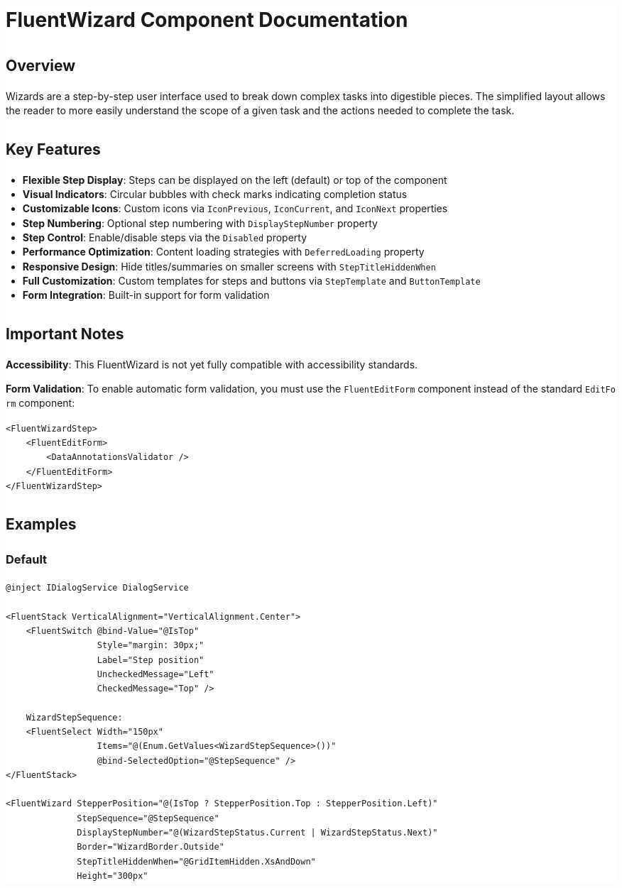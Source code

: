 # FluentWizard Component Documentation

## Overview

Wizards are a step-by-step user interface used to break down complex tasks into digestible pieces. The simplified layout allows the reader to more easily understand the scope of a given task and the actions needed to complete the task.

## Key Features

- **Flexible Step Display**: Steps can be displayed on the left (default) or top of the component
- **Visual Indicators**: Circular bubbles with check marks indicating completion status
- **Customizable Icons**: Custom icons via `IconPrevious`, `IconCurrent`, and `IconNext` properties
- **Step Numbering**: Optional step numbering with `DisplayStepNumber` property
- **Step Control**: Enable/disable steps via the `Disabled` property
- **Performance Optimization**: Content loading strategies with `DeferredLoading` property
- **Responsive Design**: Hide titles/summaries on smaller screens with `StepTitleHiddenWhen`
- **Full Customization**: Custom templates for steps and buttons via `StepTemplate` and `ButtonTemplate`
- **Form Integration**: Built-in support for form validation

## Important Notes

**Accessibility**: This FluentWizard is not yet fully compatible with accessibility standards.

**Form Validation**: To enable automatic form validation, you must use the `FluentEditForm` component instead of the standard `EditForm` component:

```razor
<FluentWizardStep>
    <FluentEditForm>
        <DataAnnotationsValidator />
    </FluentEditForm>
</FluentWizardStep>
```

## Examples

### Default

```razor
@inject IDialogService DialogService

<FluentStack VerticalAlignment="VerticalAlignment.Center">
    <FluentSwitch @bind-Value="@IsTop"
                  Style="margin: 30px;"
                  Label="Step position"
                  UncheckedMessage="Left"
                  CheckedMessage="Top" />

    WizardStepSequence:
    <FluentSelect Width="150px"
                  Items="@(Enum.GetValues<WizardStepSequence>())"
                  @bind-SelectedOption="@StepSequence" />
</FluentStack>

<FluentWizard StepperPosition="@(IsTop ? StepperPosition.Top : StepperPosition.Left)"
              StepSequence="@StepSequence"
              DisplayStepNumber="@(WizardStepStatus.Current | WizardStepStatus.Next)"
              Border="WizardBorder.Outside"
              StepTitleHiddenWhen="@GridItemHidden.XsAndDown"
              Height="300px"
```